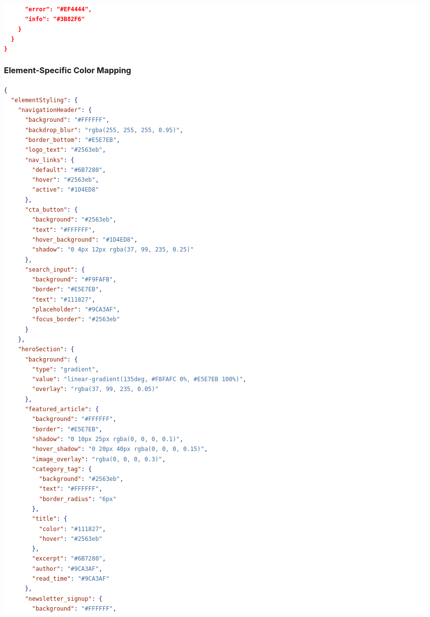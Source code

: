 ```json
      "error": "#EF4444",
      "info": "#3B82F6"
    }
  }
}
```

### Element-Specific Color Mapping

```json
{
  "elementStyling": {
    "navigationHeader": {
      "background": "#FFFFFF",
      "backdrop_blur": "rgba(255, 255, 255, 0.95)",
      "border_bottom": "#E5E7EB",
      "logo_text": "#2563eb",
      "nav_links": {
        "default": "#6B7280",
        "hover": "#2563eb",
        "active": "#1D4ED8"
      },
      "cta_button": {
        "background": "#2563eb",
        "text": "#FFFFFF",
        "hover_background": "#1D4ED8",
        "shadow": "0 4px 12px rgba(37, 99, 235, 0.25)"
      },
      "search_input": {
        "background": "#F9FAFB",
        "border": "#E5E7EB",
        "text": "#111827",
        "placeholder": "#9CA3AF",
        "focus_border": "#2563eb"
      }
    },
    "heroSection": {
      "background": {
        "type": "gradient",
        "value": "linear-gradient(135deg, #F8FAFC 0%, #E5E7EB 100%)",
        "overlay": "rgba(37, 99, 235, 0.05)"
      },
      "featured_article": {
        "background": "#FFFFFF",
        "border": "#E5E7EB", 
        "shadow": "0 10px 25px rgba(0, 0, 0, 0.1)",
        "hover_shadow": "0 20px 40px rgba(0, 0, 0, 0.15)",
        "image_overlay": "rgba(0, 0, 0, 0.3)",
        "category_tag": {
          "background": "#2563eb",
          "text": "#FFFFFF",
          "border_radius": "6px"
        },
        "title": {
          "color": "#111827",
          "hover": "#2563eb"
        },
        "excerpt": "#6B7280",
        "author": "#9CA3AF",
        "read_time": "#9CA3AF"
      },
      "newsletter_signup": {
        "background": "#FFFFFF",
```
